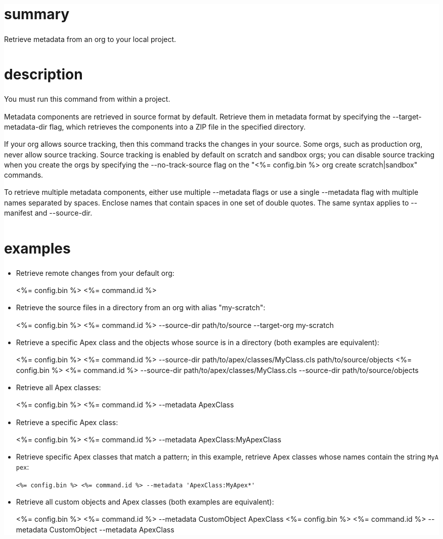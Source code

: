 # summary

Retrieve metadata from an org to your local project.

# description

You must run this command from within a project.

Metadata components are retrieved in source format by default. Retrieve them in metadata format by specifying the --target-metadata-dir flag, which retrieves the components into a ZIP file in the specified directory.

If your org allows source tracking, then this command tracks the changes in your source. Some orgs, such as production org, never allow source tracking. Source tracking is enabled by default on scratch and sandbox orgs; you can disable source tracking when you create the orgs by specifying the --no-track-source flag on the "<%= config.bin %> org create scratch|sandbox" commands.

To retrieve multiple metadata components, either use multiple --metadata <name> flags or use a single --metadata flag with multiple names separated by spaces. Enclose names that contain spaces in one set of double quotes. The same syntax applies to --manifest and --source-dir.

# examples

- Retrieve remote changes from your default org:

  <%= config.bin %> <%= command.id %>

- Retrieve the source files in a directory from an org with alias "my-scratch":

  <%= config.bin %> <%= command.id %> --source-dir path/to/source --target-org my-scratch

- Retrieve a specific Apex class and the objects whose source is in a directory (both examples are equivalent):

  <%= config.bin %> <%= command.id %> --source-dir path/to/apex/classes/MyClass.cls path/to/source/objects
  <%= config.bin %> <%= command.id %> --source-dir path/to/apex/classes/MyClass.cls --source-dir path/to/source/objects

- Retrieve all Apex classes:

  <%= config.bin %> <%= command.id %> --metadata ApexClass

- Retrieve a specific Apex class:

  <%= config.bin %> <%= command.id %> --metadata ApexClass:MyApexClass

- Retrieve specific Apex classes that match a pattern; in this example, retrieve Apex classes whose names contain the string `MyApex`:

      <%= config.bin %> <%= command.id %> --metadata 'ApexClass:MyApex*'

- Retrieve all custom objects and Apex classes (both examples are equivalent):

  <%= config.bin %> <%= command.id %> --metadata CustomObject ApexClass
  <%= config.bin %> <%= command.id %> --metadata CustomObject --metadata ApexClass
